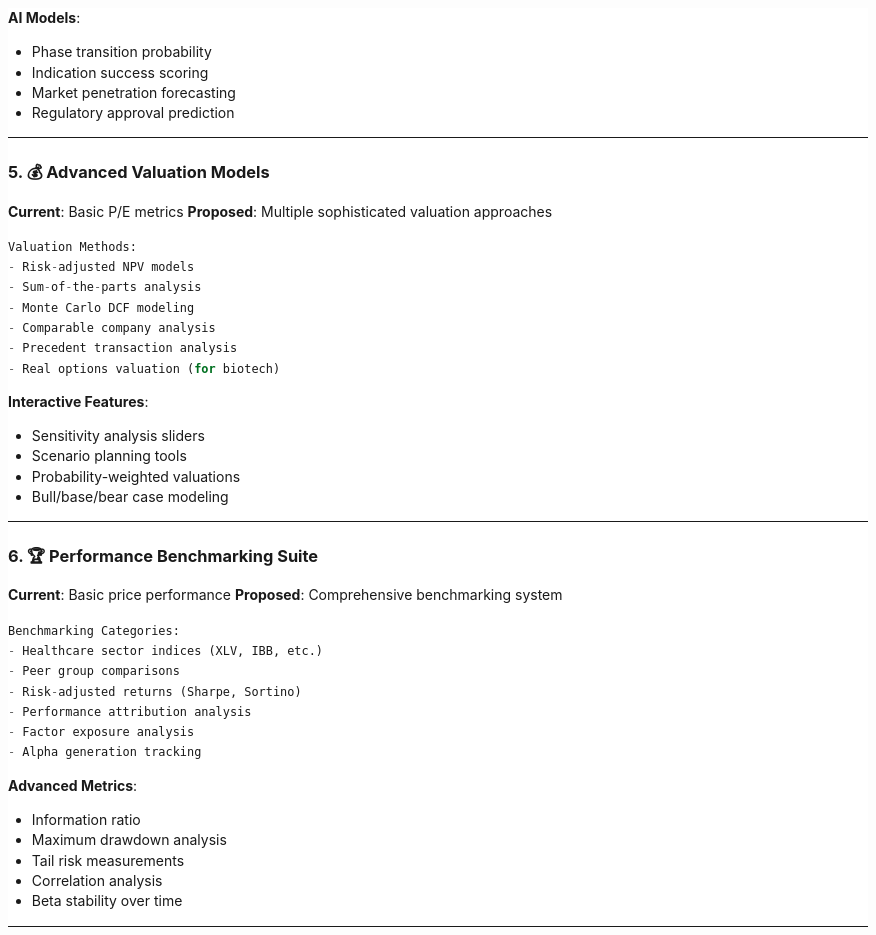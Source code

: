**AI Models**:
- Phase transition probability
- Indication success scoring
- Market penetration forecasting
- Regulatory approval prediction

---

### 5. **💰 Advanced Valuation Models**

**Current**: Basic P/E metrics
**Proposed**: Multiple sophisticated valuation approaches

```python
Valuation Methods:
- Risk-adjusted NPV models
- Sum-of-the-parts analysis
- Monte Carlo DCF modeling
- Comparable company analysis
- Precedent transaction analysis
- Real options valuation (for biotech)
```

**Interactive Features**:
- Sensitivity analysis sliders
- Scenario planning tools
- Probability-weighted valuations
- Bull/base/bear case modeling

---

### 6. **🏆 Performance Benchmarking Suite**

**Current**: Basic price performance
**Proposed**: Comprehensive benchmarking system

```python
Benchmarking Categories:
- Healthcare sector indices (XLV, IBB, etc.)
- Peer group comparisons
- Risk-adjusted returns (Sharpe, Sortino)
- Performance attribution analysis
- Factor exposure analysis
- Alpha generation tracking
```

**Advanced Metrics**:
- Information ratio
- Maximum drawdown analysis
- Tail risk measurements
- Correlation analysis
- Beta stability over time

---
